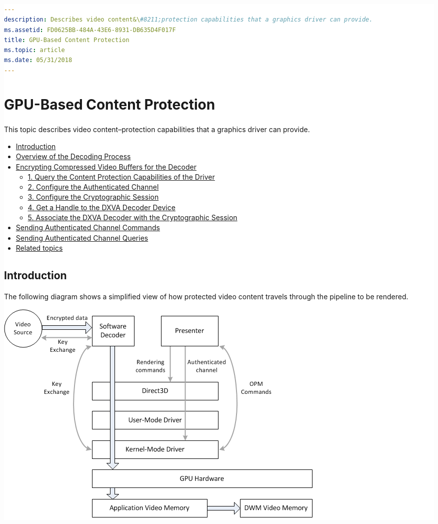 ```yaml
---
description: Describes video content&\#8211;protection capabilities that a graphics driver can provide.
ms.assetid: FD0625BB-484A-43E6-8931-DB635D4F017F
title: GPU-Based Content Protection
ms.topic: article
ms.date: 05/31/2018
---
```


# GPU-Based Content Protection

This topic describes video content–protection capabilities that a graphics driver can provide.

-   [Introduction](#introduction)
-   [Overview of the Decoding Process](#overview-of-the-decoding-process)
-   [Encrypting Compressed Video Buffers for the Decoder](#encrypting-compressed-video-buffers-for-the-decoder)
    -   [1. Query the Content Protection Capabilities of the Driver](#1-query-the-content-protection-capabilities-of-the-driver)
    -   [2. Configure the Authenticated Channel](#2-configure-the-authenticated-channel)
    -   [3. Configure the Cryptographic Session](#3-configure-the-cryptographic-session)
    -   [4. Get a Handle to the DXVA Decoder Device](#4-get-a-handle-to-the-dxva-decoder-device)
    -   [5. Associate the DXVA Decoder with the Cryptographic Session](#5-associate-the-dxva-decoder-with-the-cryptographic-session)
-   [Sending Authenticated Channel Commands](#sending-authenticated-channel-commands)
-   [Sending Authenticated Channel Queries](#sending-authenticated-channel-queries)
-   [Related topics](#related-topics)

## Introduction

The following diagram shows a simplified view of how protected video content travels through the pipeline to be rendered.

![a diagram that shows protected video content.](images/d3d9video01.png)
